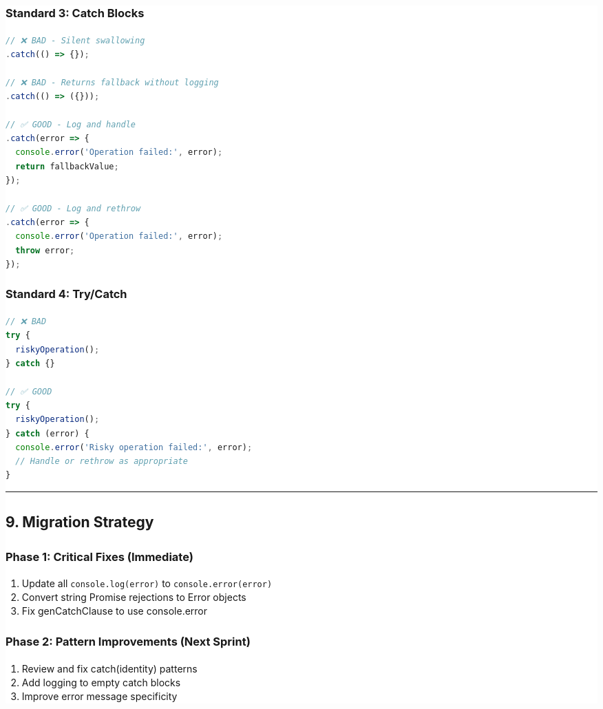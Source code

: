 ### Standard 3: Catch Blocks
```javascript
// ❌ BAD - Silent swallowing
.catch(() => {});

// ❌ BAD - Returns fallback without logging
.catch(() => ({}));

// ✅ GOOD - Log and handle
.catch(error => {
  console.error('Operation failed:', error);
  return fallbackValue;
});

// ✅ GOOD - Log and rethrow
.catch(error => {
  console.error('Operation failed:', error);
  throw error;
});
```

### Standard 4: Try/Catch
```javascript
// ❌ BAD
try {
  riskyOperation();
} catch {}

// ✅ GOOD
try {
  riskyOperation();
} catch (error) {
  console.error('Risky operation failed:', error);
  // Handle or rethrow as appropriate
}
```

---

## 9. Migration Strategy

### Phase 1: Critical Fixes (Immediate)
1. Update all `console.log(error)` to `console.error(error)`
2. Convert string Promise rejections to Error objects
3. Fix genCatchClause to use console.error

### Phase 2: Pattern Improvements (Next Sprint)
1. Review and fix catch(identity) patterns
2. Add logging to empty catch blocks
3. Improve error message specificity

